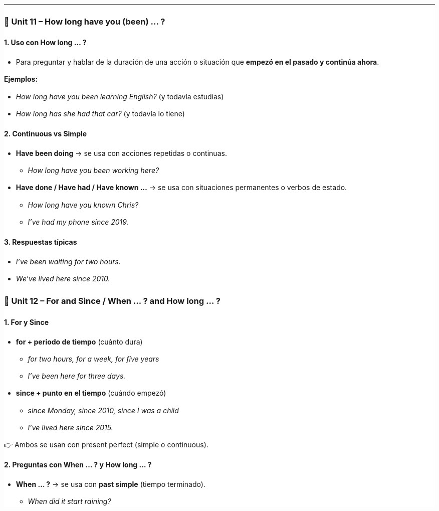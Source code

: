 
---

### 🔹 Unit 11 – How long have you (been) … ?

#### 1. Uso con **How long … ?**

- Para preguntar y hablar de la duración de una acción o situación que **empezó en el pasado y continúa ahora**.
    

**Ejemplos:**

- _How long have you been learning English?_ (y todavía estudias)
    
- _How long has she had that car?_ (y todavía lo tiene)
    

#### 2. Continuous vs Simple

- **Have been doing** → se usa con acciones repetidas o continuas.
    
    - _How long have you been working here?_
        
- **Have done / Have had / Have known …** → se usa con situaciones permanentes o verbos de estado.
    
    - _How long have you known Chris?_
        
    - _I’ve had my phone since 2019._
        

#### 3. Respuestas típicas

- _I’ve been waiting for two hours._
    
- _We’ve lived here since 2010._
    

### 🔹 Unit 12 – For and Since / When … ? and How long … ?

#### 1. **For** y **Since**

- **for + periodo de tiempo** (cuánto dura)
    
    - _for two hours, for a week, for five years_
        
    - _I’ve been here for three days._
        
- **since + punto en el tiempo** (cuándo empezó)
    
    - _since Monday, since 2010, since I was a child_
        
    - _I’ve lived here since 2015._
        

👉 Ambos se usan con present perfect (simple o continuous).

#### 2. Preguntas con **When … ?** y **How long … ?**

- **When … ?** → se usa con **past simple** (tiempo terminado).
    
    - _When did it start raining?_
        